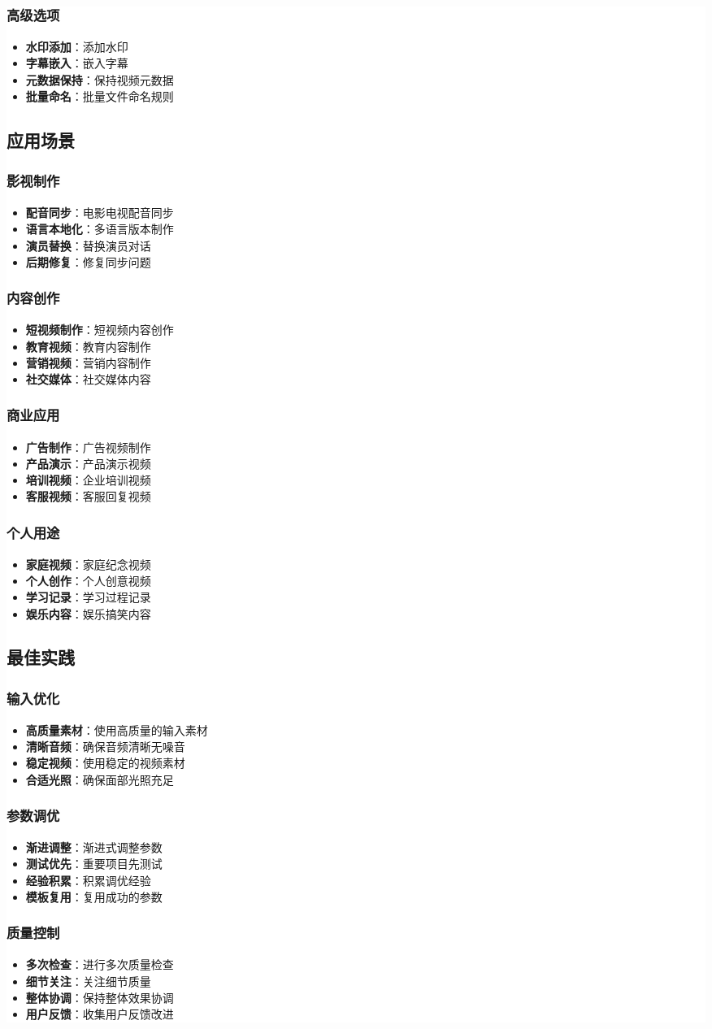 ### 高级选项
- **水印添加**：添加水印
- **字幕嵌入**：嵌入字幕
- **元数据保持**：保持视频元数据
- **批量命名**：批量文件命名规则

## 应用场景

### 影视制作
- **配音同步**：电影电视配音同步
- **语言本地化**：多语言版本制作
- **演员替换**：替换演员对话
- **后期修复**：修复同步问题

### 内容创作
- **短视频制作**：短视频内容创作
- **教育视频**：教育内容制作
- **营销视频**：营销内容制作
- **社交媒体**：社交媒体内容

### 商业应用
- **广告制作**：广告视频制作
- **产品演示**：产品演示视频
- **培训视频**：企业培训视频
- **客服视频**：客服回复视频

### 个人用途
- **家庭视频**：家庭纪念视频
- **个人创作**：个人创意视频
- **学习记录**：学习过程记录
- **娱乐内容**：娱乐搞笑内容

## 最佳实践

### 输入优化
- **高质量素材**：使用高质量的输入素材
- **清晰音频**：确保音频清晰无噪音
- **稳定视频**：使用稳定的视频素材
- **合适光照**：确保面部光照充足

### 参数调优
- **渐进调整**：渐进式调整参数
- **测试优先**：重要项目先测试
- **经验积累**：积累调优经验
- **模板复用**：复用成功的参数

### 质量控制
- **多次检查**：进行多次质量检查
- **细节关注**：关注细节质量
- **整体协调**：保持整体效果协调
- **用户反馈**：收集用户反馈改进
